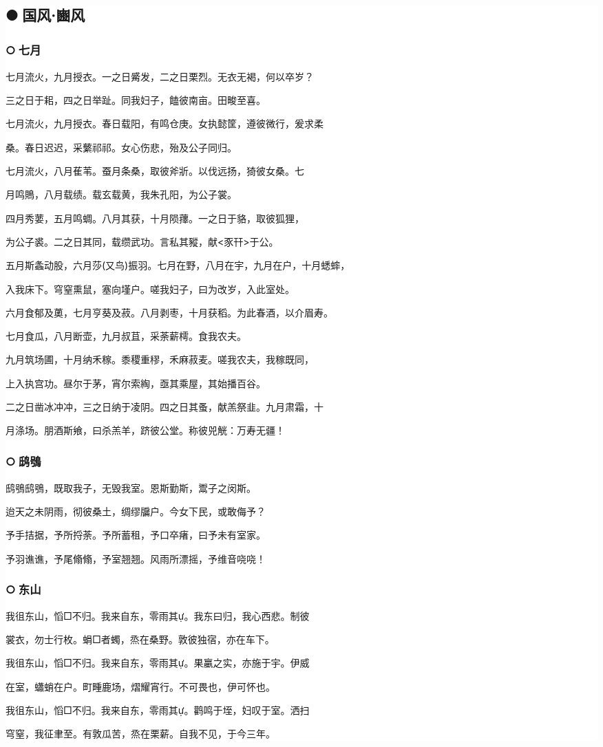 
## ● 国风·豳风


### ○ 七月

七月流火，九月授衣。一之日觱发，二之日栗烈。无衣无褐，何以卒岁？

三之日于耜，四之日举趾。同我妇子，饁彼南亩。田畯至喜。

七月流火，九月授衣。春日载阳，有鸣仓庚。女执懿筐，遵彼微行，爰求柔

桑。春日迟迟，采蘩祁祁。女心伤悲，殆及公子同归。

七月流火，八月萑苇。蚕月条桑，取彼斧斨。以伐远扬，猗彼女桑。七

月鸣鵙，八月载绩。载玄载黄，我朱孔阳，为公子裳。

四月秀葽，五月鸣蜩。八月其获，十月陨蘀。一之日于貉，取彼狐狸，

为公子裘。二之日其同，载缵武功。言私其豵，献<豕幵>于公。

五月斯螽动股，六月莎(又鸟)振羽。七月在野，八月在宇，九月在户，十月蟋蟀，

入我床下。穹窒熏鼠，塞向墐户。嗟我妇子，曰为改岁，入此室处。

六月食郁及薁，七月亨葵及菽。八月剥枣，十月获稻。为此春酒，以介眉寿。

七月食瓜，八月断壶，九月叔苴，采荼薪樗。食我农夫。

九月筑场圃，十月纳禾稼。黍稷重穋，禾麻菽麦。嗟我农夫，我稼既同，

上入执宫功。昼尔于茅，宵尔索綯，亟其乘屋，其始播百谷。

二之日凿冰冲冲，三之日纳于凌阴。四之日其蚤，献羔祭韭。九月肃霜，十

月涤场。朋酒斯飨，曰杀羔羊，跻彼公堂。称彼兕觥：万寿无疆！


### ○ 鸱鴞

鸱鴞鸱鴞，既取我子，无毁我室。恩斯勤斯，鬻子之闵斯。

迨天之未阴雨，彻彼桑土，绸缪牖户。今女下民，或敢侮予？

予手拮据，予所捋荼。予所蓄租，予口卒瘏，曰予未有室家。

予羽谯谯，予尾翛翛，予室翘翘。风雨所漂摇，予维音哓哓！


### ○ 东山

我徂东山，慆□不归。我来自东，零雨其。我东曰归，我心西悲。制彼

裳衣，勿士行枚。蜎□者蠋，烝在桑野。敦彼独宿，亦在车下。

我徂东山，慆□不归。我来自东，零雨其。果臝之实，亦施于宇。伊威

在室，蠨蛸在户。町畽鹿场，熠耀宵行。不可畏也，伊可怀也。

我徂东山，慆□不归。我来自东，零雨其。鹳鸣于垤，妇叹于室。洒扫

穹窒，我征聿至。有敦瓜苦，烝在栗薪。自我不见，于今三年。
